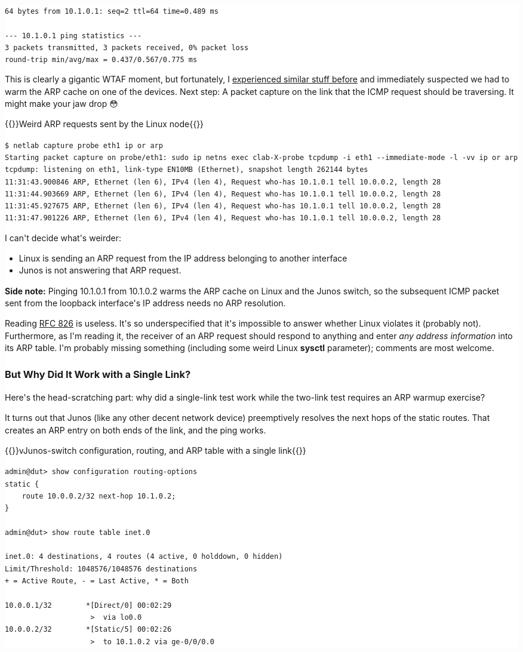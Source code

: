 ```
64 bytes from 10.1.0.1: seq=2 ttl=64 time=0.489 ms

--- 10.1.0.1 ping statistics ---
3 packets transmitted, 3 packets received, 0% packet loss
round-trip min/avg/max = 0.437/0.567/0.775 ms
```

This is clearly a gigantic WTAF moment, but fortunately, I [experienced similar stuff before](/2025/04/evpn-symmetric-irb-arp/) and immediately suspected we had to warm the ARP cache on one of the devices. Next step: A packet capture on the link that the ICMP request should be traversing. It might make your jaw drop 😳

{{<cc>}}Weird ARP requests sent by the Linux node{{</cc>}}
```
$ netlab capture probe eth1 ip or arp
Starting packet capture on probe/eth1: sudo ip netns exec clab-X-probe tcpdump -i eth1 --immediate-mode -l -vv ip or arp
tcpdump: listening on eth1, link-type EN10MB (Ethernet), snapshot length 262144 bytes
11:31:43.900846 ARP, Ethernet (len 6), IPv4 (len 4), Request who-has 10.1.0.1 tell 10.0.0.2, length 28
11:31:44.903669 ARP, Ethernet (len 6), IPv4 (len 4), Request who-has 10.1.0.1 tell 10.0.0.2, length 28
11:31:45.927675 ARP, Ethernet (len 6), IPv4 (len 4), Request who-has 10.1.0.1 tell 10.0.0.2, length 28
11:31:47.901226 ARP, Ethernet (len 6), IPv4 (len 4), Request who-has 10.1.0.1 tell 10.0.0.2, length 28
```

I can't decide what's weirder:

* Linux is sending an ARP request from the IP address belonging to another interface
* Junos is not answering that ARP request.

**Side note:** Pinging 10.1.0.1 from 10.1.0.2 warms the ARP cache on Linux and the Junos switch, so the subsequent ICMP packet sent from the loopback interface's IP address needs no ARP resolution.

Reading [RFC 826](https://datatracker.ietf.org/doc/html/rfc826) is useless. It's so underspecified that it's impossible to answer whether Linux violates it (probably not). Furthermore, as I'm reading it, the receiver of an ARP request should respond to anything and enter *any address information* into its ARP table. I'm probably missing something (including some weird Linux **sysctl** parameter); comments are most welcome.

### But Why Did It Work with a Single Link?

Here's the head-scratching part: why did a single-link test work while the two-link test requires an ARP warmup exercise?

It turns out that Junos (like any other decent network device) preemptively resolves the next hops of the static routes. That creates an ARP entry on both ends of the link, and the ping works.

{{<cc>}}vJunos-switch configuration, routing, and ARP table with a single link{{</cc>}}
```
admin@dut> show configuration routing-options
static {
    route 10.0.0.2/32 next-hop 10.1.0.2;
}

admin@dut> show route table inet.0

inet.0: 4 destinations, 4 routes (4 active, 0 holddown, 0 hidden)
Limit/Threshold: 1048576/1048576 destinations
+ = Active Route, - = Last Active, * = Both

10.0.0.1/32        *[Direct/0] 00:02:29
                    >  via lo0.0
10.0.0.2/32        *[Static/5] 00:02:26
                    >  to 10.1.0.2 via ge-0/0/0.0
```